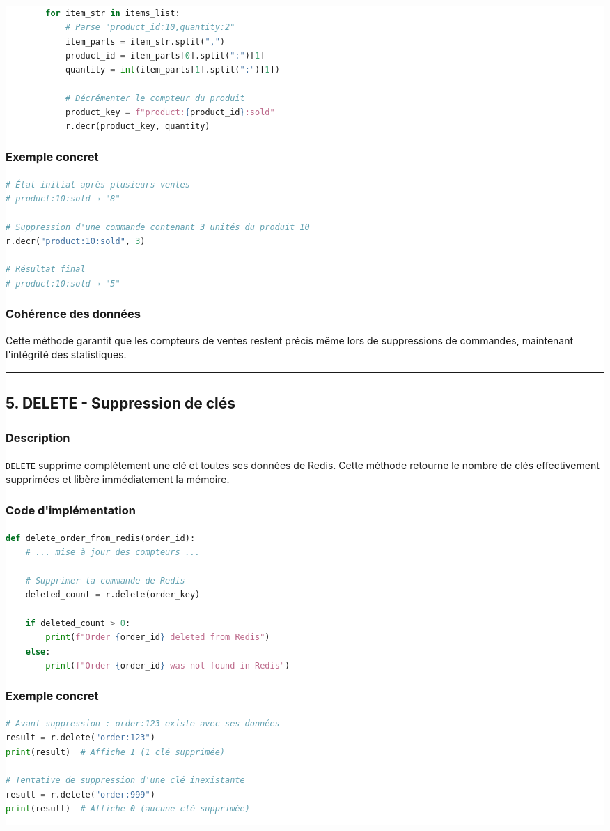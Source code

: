 ```python
        for item_str in items_list:
            # Parse "product_id:10,quantity:2"
            item_parts = item_str.split(",")
            product_id = item_parts[0].split(":")[1]
            quantity = int(item_parts[1].split(":")[1])
            
            # Décrémenter le compteur du produit
            product_key = f"product:{product_id}:sold"
            r.decr(product_key, quantity)
```

### Exemple concret
```python
# État initial après plusieurs ventes
# product:10:sold → "8"

# Suppression d'une commande contenant 3 unités du produit 10
r.decr("product:10:sold", 3)

# Résultat final
# product:10:sold → "5"
```

### Cohérence des données
Cette méthode garantit que les compteurs de ventes restent précis même lors de suppressions de commandes, maintenant l'intégrité des statistiques.

---

## 5. DELETE - Suppression de clés

### Description
`DELETE` supprime complètement une clé et toutes ses données de Redis. Cette méthode retourne le nombre de clés effectivement supprimées et libère immédiatement la mémoire.

### Code d'implémentation
```python
def delete_order_from_redis(order_id):
    # ... mise à jour des compteurs ...
    
    # Supprimer la commande de Redis
    deleted_count = r.delete(order_key)
    
    if deleted_count > 0:
        print(f"Order {order_id} deleted from Redis")
    else:
        print(f"Order {order_id} was not found in Redis")
```

### Exemple concret
```python
# Avant suppression : order:123 existe avec ses données
result = r.delete("order:123")
print(result)  # Affiche 1 (1 clé supprimée)

# Tentative de suppression d'une clé inexistante
result = r.delete("order:999") 
print(result)  # Affiche 0 (aucune clé supprimée)
```

---